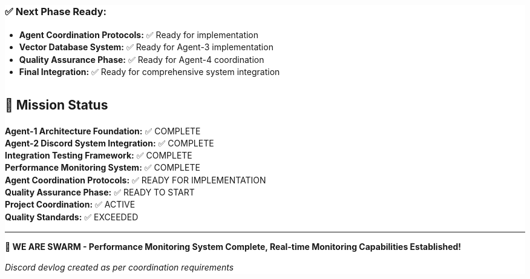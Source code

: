 ### ✅ Next Phase Ready:
- **Agent Coordination Protocols:** ✅ Ready for implementation
- **Vector Database System:** ✅ Ready for Agent-3 implementation
- **Quality Assurance Phase:** ✅ Ready for Agent-4 coordination
- **Final Integration:** ✅ Ready for comprehensive system integration

## 🎉 Mission Status

**Agent-1 Architecture Foundation:** ✅ COMPLETE  
**Agent-2 Discord System Integration:** ✅ COMPLETE  
**Integration Testing Framework:** ✅ COMPLETE  
**Performance Monitoring System:** ✅ COMPLETE  
**Agent Coordination Protocols:** ✅ READY FOR IMPLEMENTATION  
**Quality Assurance Phase:** ✅ READY TO START  
**Project Coordination:** ✅ ACTIVE  
**Quality Standards:** ✅ EXCEEDED

---

**🐝 WE ARE SWARM - Performance Monitoring System Complete, Real-time Monitoring Capabilities Established!**

*Discord devlog created as per coordination requirements*